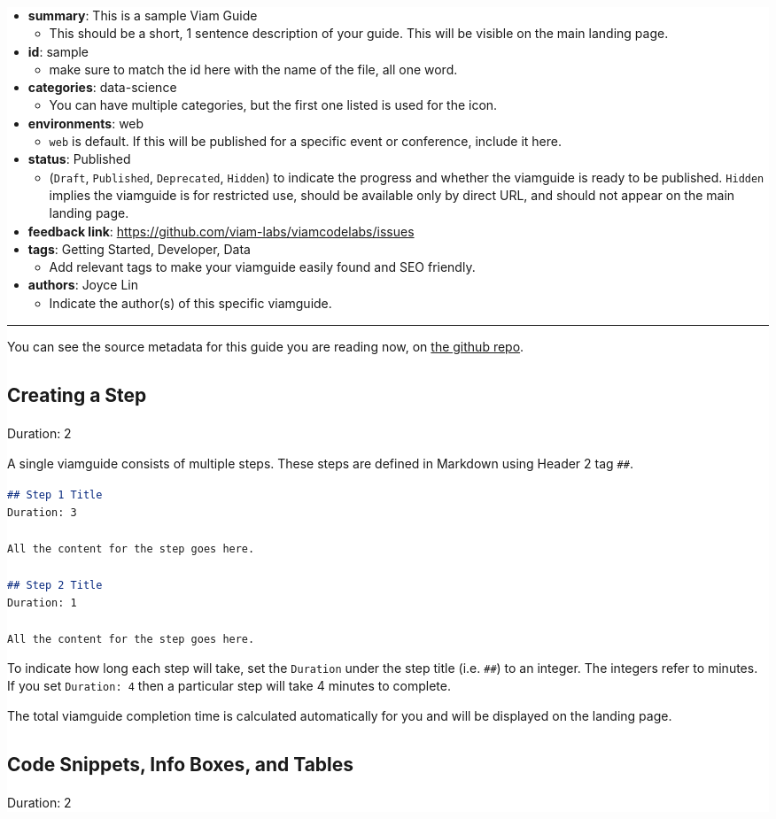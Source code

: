 
- **summary**: This is a sample Viam Guide 
  - This should be a short, 1 sentence description of your guide. This will be visible on the main landing page. 
- **id**: sample 
  - make sure to match the id here with the name of the file, all one word.
- **categories**: data-science 
  - You can have multiple categories, but the first one listed is used for the icon.
- **environments**: web 
  - `web` is default. If this will be published for a specific event or  conference, include it here.
- **status**: Published
  - (`Draft`, `Published`, `Deprecated`, `Hidden`) to indicate the progress and whether the viamguide is ready to be published. `Hidden` implies the viamguide is for restricted use, should be available only by direct URL, and should not appear on the main landing page.
- **feedback link**: https://github.com/viam-labs/viamcodelabs/issues
- **tags**: Getting Started, Developer, Data 
  - Add relevant  tags to make your viamguide easily found and SEO friendly.
- **authors**: Joyce Lin
  - Indicate the author(s) of this specific viamguide.

---

You can see the source metadata for this guide you are reading now, on [the github repo](https://github.com/viam-labs/viamcodelabs/blob/master/site/viamguides/src/_template/markdown.template).



## Creating a Step
Duration: 2

A single viamguide consists of multiple steps. These steps are defined in Markdown using Header 2 tag `##`. 

```markdown
## Step 1 Title
Duration: 3

All the content for the step goes here.

## Step 2 Title
Duration: 1

All the content for the step goes here.
```

To indicate how long each step will take, set the `Duration` under the step title (i.e. `##`) to an integer. The integers refer to minutes. If you set `Duration: 4` then a particular step will take 4 minutes to complete. 

The total viamguide completion time is calculated automatically for you and will be displayed on the landing page. 


## Code Snippets, Info Boxes, and Tables
Duration: 2
